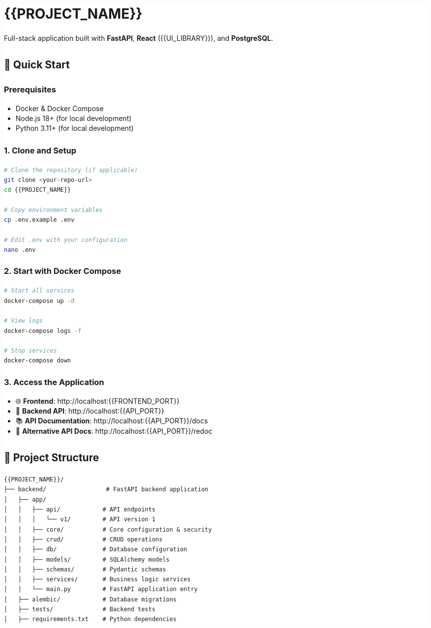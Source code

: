# {{PROJECT_NAME}}

Full-stack application built with **FastAPI**, **React** ({{UI_LIBRARY}}), and **PostgreSQL**.

## 🚀 Quick Start

### Prerequisites
- Docker & Docker Compose
- Node.js 18+ (for local development)
- Python 3.11+ (for local development)

### 1. Clone and Setup

```bash
# Clone the repository (if applicable)
git clone <your-repo-url>
cd {{PROJECT_NAME}}

# Copy environment variables
cp .env.example .env

# Edit .env with your configuration
nano .env
```

### 2. Start with Docker Compose

```bash
# Start all services
docker-compose up -d

# View logs
docker-compose logs -f

# Stop services
docker-compose down
```

### 3. Access the Application

- 🌐 **Frontend**: http://localhost:{{FRONTEND_PORT}}
- 🚀 **Backend API**: http://localhost:{{API_PORT}}
- 📚 **API Documentation**: http://localhost:{{API_PORT}}/docs
- 🔧 **Alternative API Docs**: http://localhost:{{API_PORT}}/redoc

## 📁 Project Structure

```
{{PROJECT_NAME}}/
├── backend/                 # FastAPI backend application
│   ├── app/
│   │   ├── api/            # API endpoints
│   │   │   └── v1/         # API version 1
│   │   ├── core/           # Core configuration & security
│   │   ├── crud/           # CRUD operations
│   │   ├── db/             # Database configuration
│   │   ├── models/         # SQLAlchemy models
│   │   ├── schemas/        # Pydantic schemas
│   │   ├── services/       # Business logic services
│   │   └── main.py         # FastAPI application entry
│   ├── alembic/            # Database migrations
│   ├── tests/              # Backend tests
│   ├── requirements.txt    # Python dependencies
```